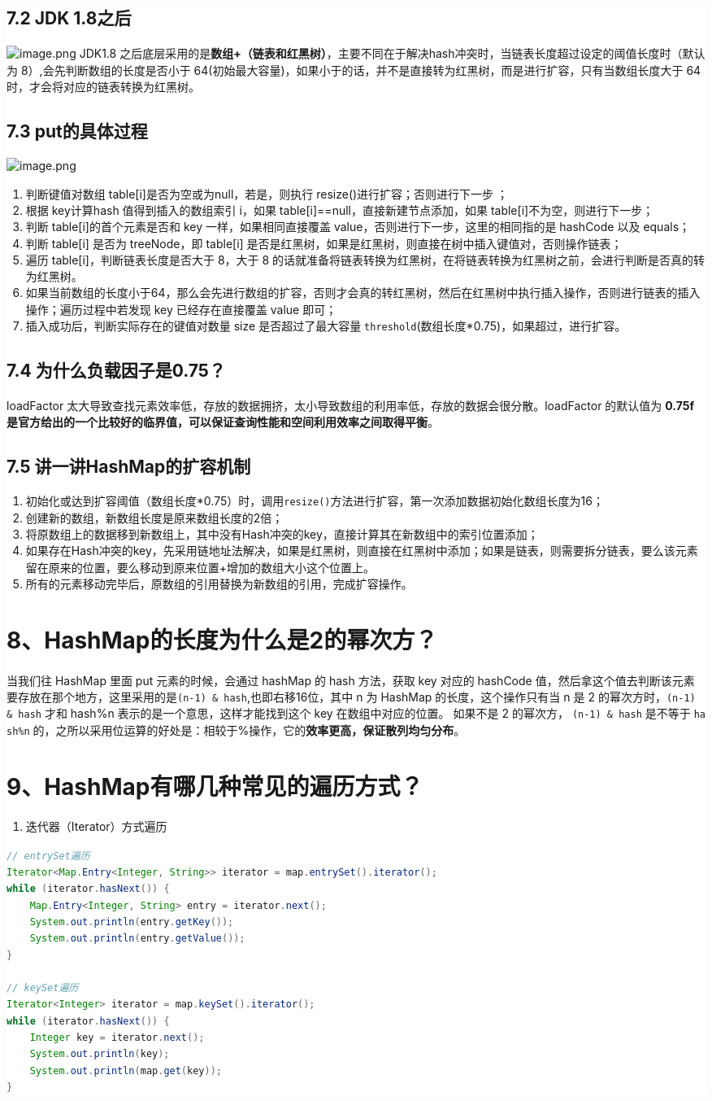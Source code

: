 ## 7.2 JDK 1.8之后  
![image.png](https://cdn.nlark.com/yuque/0/2023/png/28551010/1679887361430-2c8688f6-ec3a-43dd-b33e-cf971e94b21b.png#averageHue=%23f0eeed&clientId=u490ccfef-0f43-4&from=paste&height=365&id=u9a462031&name=image.png&originHeight=401&originWidth=533&originalType=binary&ratio=1.100000023841858&rotation=0&showTitle=false&size=18055&status=done&style=none&taskId=u56e2021c-37b0-4666-993c-0323e5ac772&title=&width=484.5454440432149)
JDK1.8 之后底层采用的是**数组+（链表和红黑树）**，主要不同在于解决hash冲突时，当链表长度超过设定的阈值长度时（默认为 8）,会先判断数组的长度是否小于 64(初始最大容量)，如果小于的话，并不是直接转为红黑树，而是进行扩容，只有当数组长度大于 64 时，才会将对应的链表转换为红黑树。
## 7.3 put的具体过程
![image.png](https://cdn.nlark.com/yuque/0/2023/png/28551010/1679886355833-289e85ef-537a-4f3f-a7a9-f37843d33188.png#averageHue=%23f7f6f4&clientId=u490ccfef-0f43-4&from=paste&height=565&id=u62afd134&name=image.png&originHeight=622&originWidth=1116&originalType=binary&ratio=1.100000023841858&rotation=0&showTitle=false&size=47834&status=done&style=none&taskId=u21ecf30e-b3fb-4267-baa3-f17664ff7de&title=&width=1014.5454325557745)

1. 判断键值对数组 table[i]是否为空或为null，若是，则执行 resize()进行扩容；否则进行下一步 ； 
2. 根据 key计算hash 值得到插入的数组索引 i，如果 table[i]==null，直接新建节点添加，如果 table[i]不为空，则进行下一步； 
3. 判断 table[i]的首个元素是否和 key 一样，如果相同直接覆盖 value，否则进行下一步，这里的相同指的是 hashCode 以及 equals； 
4. 判断 table[i] 是否为 treeNode，即 table[i] 是否是红黑树，如果是红黑树，则直接在树中插入键值对，否则操作链表； 
5. 遍历 table[i]，判断链表长度是否大于 8，大于 8 的话就准备将链表转换为红黑树，在将链表转换为红黑树之前，会进行判断是否真的转为红黑树。
6. 如果当前数组的长度小于64，那么会先进行数组的扩容，否则才会真的转红黑树，然后在红黑树中执行插入操作，否则进行链表的插入操作；遍历过程中若发现 key 已经存在直接覆盖 value 即可；
7. 插入成功后，判断实际存在的键值对数量 size 是否超过了最大容量 `threshold`(数组长度*0.75)，如果超过，进行扩容。  

## 7.4 为什么负载因子是0.75？

loadFactor 太大导致查找元素效率低，存放的数据拥挤，太小导致数组的利用率低，存放的数据会很分散。loadFactor 的默认值为 **0.75f 是官方给出的一个比较好的临界值，可以保证查询性能和空间利用效率之间取得平衡**。

## 7.5 讲一讲HashMap的扩容机制

1. 初始化或达到扩容阈值（数组长度*0.75）时，调用`resize()`方法进行扩容，第一次添加数据初始化数组长度为16；
2. 创建新的数组，新数组长度是原来数组长度的2倍；
3. 将原数组上的数据移到新数组上，其中没有Hash冲突的key，直接计算其在新数组中的索引位置添加；
4. 如果存在Hash冲突的key，先采用链地址法解决，如果是红黑树，则直接在红黑树中添加；如果是链表，则需要拆分链表，要么该元素留在原来的位置，要么移动到原来位置+增加的数组大小这个位置上。
5. 所有的元素移动完毕后，原数组的引用替换为新数组的引用，完成扩容操作。

# 8、HashMap的长度为什么是2的幂次方？
当我们往 HashMap 里面 put 元素的时候，会通过 hashMap 的 hash 方法，获取 key 对应的 hashCode 值，然后拿这个值去判断该元素要存放在那个地方，这里采用的是`(n-1) & hash`,也即右移16位，其中 n 为 HashMap 的长度，这个操作只有当 n 是 2 的幂次方时，`(n-1) & hash` 才和 hash%n 表示的是一个意思，这样才能找到这个 key 在数组中对应的位置。
如果不是 2 的幂次方， `(n-1) & hash` 是不等于 `hash%n` 的，之所以采用位运算的好处是：相较于%操作，它的**效率更高，保证散列均匀分布**。  

# 9、HashMap有哪几种常见的遍历方式？

1. 迭代器（Iterator）方式遍历
```java
// entrySet遍历
Iterator<Map.Entry<Integer, String>> iterator = map.entrySet().iterator();
while (iterator.hasNext()) {
    Map.Entry<Integer, String> entry = iterator.next();
    System.out.println(entry.getKey());
    System.out.println(entry.getValue());
}

// keySet遍历
Iterator<Integer> iterator = map.keySet().iterator();
while (iterator.hasNext()) {
    Integer key = iterator.next();
    System.out.println(key);
    System.out.println(map.get(key));
}
```
